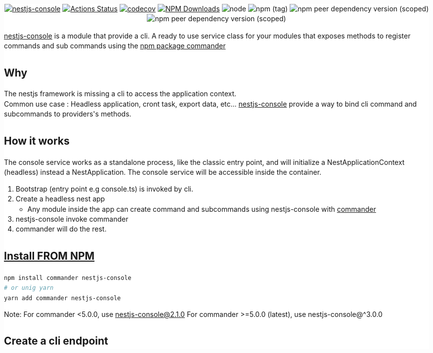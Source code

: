 <div align="center">

[![nestjs-console](https://raw.githubusercontent.com/Pop-Code/nestjs-console/master/resources/logo-frame.png)][npm]
[![Actions Status](https://github.com/Pop-Code/nestjs-acl/workflows/CI/badge.svg)](https://github.com/Pop-Code/nestjs-acl/actions)
[![codecov](https://codecov.io/gh/Pop-Code/nestjs-console/branch/master/graph/badge.svg)][codecov]
[![NPM Downloads](https://img.shields.io/npm/dm/nestjs-console.svg?style=flat)][npmchart]
![node](https://img.shields.io/node/v/nestjs-console)
![npm (tag)](https://img.shields.io/npm/v/nestjs-console/latest)
![npm peer dependency version (scoped)](https://img.shields.io/npm/dependency-version/nestjs-console/peer/@nestjs/core)
![npm peer dependency version (scoped)](https://img.shields.io/npm/dependency-version/nestjs-console/peer/commander)

</div>

[nestjs-console][npm] is a module that provide a cli. A ready to use service class for your modules that exposes methods to register commands and sub commands using the [npm package commander][commander]

## Why

The nestjs framework is missing a cli to access the application context.  
Common use case : Headless application, cront task, export data, etc...
[nestjs-console][npm] provide a way to bind cli command and subcommands to providers's methods.

## How it works

The console service works as a standalone process, like the classic entry point, and will initialize a NestApplicationContext (headless) instead a NestApplication.
The console service will be accessible inside the container.

1. Bootstrap (entry point e.g console.ts) is invoked by cli.
2. Create a headless nest app
    - Any module inside the app can create command and subcommands using nestjs-console with [commander][commander]
3. nestjs-console invoke commander
4. commander will do the rest.

## [Install FROM NPM][npm]

```bash
npm install commander nestjs-console
# or unig yarn
yarn add commander nestjs-console
```

Note:
For commander <5.0.0, use nestjs-console@2.1.0
For commander >=5.0.0 (latest), use nestjs-console@^3.0.0

## Create a cli endpoint


[npm]: https://www.npmjs.com/package/nestjs-console
[npmchart]: https://npmcharts.com/compare/nestjs-console?minimal=true
[ci]: https://circleci.com/gh/Pop-Code/nestjs-console
[codecov]: https://codecov.io/gh/Pop-Code/nestjs-console
[doclink]: https://pop-code.github.io/nestjs-console
[commander]: https://www.npmjs.com/package/commander
[changelog]: https://github.com/Pop-Code/nestjs-console/blob/master/CHANGELOG.md